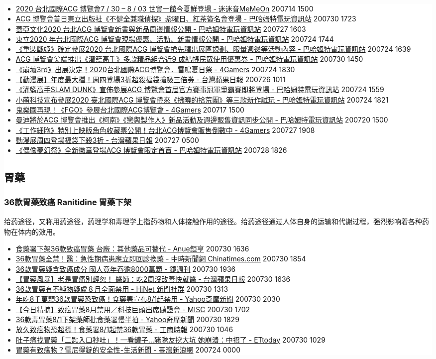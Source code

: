- [2020 台北國際ACG 博覽會7 / 30 – 8 / 03 世貿一館今夏鮮登場 - 迷迷音MeMeOn](https://memeon-music.com/2020/07/14/acg/ "2020 台北國際ACG 博覽會7 / 30 – 8 / 03 世貿一館今夏鮮登場 - 迷迷音MeMeOn") 200714 1500
- [ACG 博覽會首日東立出版社《不健全兼職偵探》紫曜日、紅茶簽名會登場 - 巴哈姆特電玩資訊站](https://gnn.gamer.com.tw/detail.php?sn=200886 "ACG 博覽會首日東立出版社《不健全兼職偵探》紫曜日、紅茶簽名會登場 - 巴哈姆特電玩資訊站") 200730 1723
- [蓋亞文化2020 台北ACG 博覽會新書與新品周邊情報公開 - 巴哈姆特電玩資訊站](https://gnn.gamer.com.tw/detail.php?sn=200685 "蓋亞文化2020 台北ACG 博覽會新書與新品周邊情報公開 - 巴哈姆特電玩資訊站") 200727 1603
- [東立2020 年台北國際ACG 博覽會現場優惠、活動、新書情報公開 - 巴哈姆特電玩資訊站](https://gnn.gamer.com.tw/detail.php?sn=200604 "東立2020 年台北國際ACG 博覽會現場優惠、活動、新書情報公開 - 巴哈姆特電玩資訊站") 200724 1744
- [《重裝戰姬》確定參展2020 台北國際ACG 博覽會搶先釋出展區規劃、限量週邊等活動內容 - 巴哈姆特電玩資訊站](https://gnn.gamer.com.tw/detail.php?sn=200591 "《重裝戰姬》確定參展2020 台北國際ACG 博覽會搶先釋出展區規劃、限量週邊等活動內容 - 巴哈姆特電玩資訊站") 200724 1639
- [ACG 博覽會尖端推出《灌籃高手》多款精品組合近9 成結帳民眾使用優惠券 - 巴哈姆特電玩資訊站](https://gnn.gamer.com.tw/detail.php?sn=200857 "ACG 博覽會尖端推出《灌籃高手》多款精品組合近9 成結帳民眾使用優惠券 - 巴哈姆特電玩資訊站") 200730 1450
- [《崩壞3rd》出展決定！2020台北國際ACG博覽會．雷鳴夏日祭 - 4Gamers](https://www.4gamers.com.tw/news/detail/44084/honkai-impact-3rd-acg-exhibition "《崩壞3rd》出展決定！2020台北國際ACG博覽會．雷鳴夏日祭 - 4Gamers") 200724 1830
- [【動漫展】年度最大檔！周四登場3折超殺福袋搶吸三倍券 - 台灣蘋果日報](https://tw.appledaily.com/life/20200726/BWWSUWJ2O6INLSCVBQJOQD3CJ4/ "【動漫展】年度最大檔！周四登場3折超殺福袋搶吸三倍券 - 台灣蘋果日報") 200726 1011
- [《灌籃高手SLAM DUNK》宣佈參展ACG 博覽會首屆官方賽事冠軍爭霸賽即將登場 - 巴哈姆特電玩資訊站](https://gnn.gamer.com.tw/detail.php?sn=200576 "《灌籃高手SLAM DUNK》宣佈參展ACG 博覽會首屆官方賽事冠軍爭霸賽即將登場 - 巴哈姆特電玩資訊站") 200724 1559
- [小萌科技宣布參展2020 臺北國際ACG 博覽會帶來《拂曉的拾荒團》等三款新作試玩 - 巴哈姆特電玩資訊站](https://gnn.gamer.com.tw/detail.php?sn=200616 "小萌科技宣布參展2020 臺北國際ACG 博覽會帶來《拂曉的拾荒團》等三款新作試玩 - 巴哈姆特電玩資訊站") 200724 1821
- [鬼樂園再現！《FGO》參展台北國際ACG博覽會 - 4Gamers](https://www.4gamers.com.tw/news/detail/43976/fgo-event-in-acg-exbition-2020 "鬼樂園再現！《FGO》參展台北國際ACG博覽會 - 4Gamers") 200717 1500
- [曼迪將於ACG 博覽會推出《柯南》《戀與製作人》新品活動及週邊販售資訊同步公開 - 巴哈姆特電玩資訊站](https://gnn.gamer.com.tw/detail.php?sn=200282 "曼迪將於ACG 博覽會推出《柯南》《戀與製作人》新品活動及週邊販售資訊同步公開 - 巴哈姆特電玩資訊站") 200720 1500
- [《工作細胞》特別上映版角色收藏票公開！台北ACG博覽會販售倒數中 - 4Gamers](https://www.4gamers.com.tw/news/detail/44109/taipei-international-acg-exbition-2020-cells-at-work-special-film-animation-ticket "《工作細胞》特別上映版角色收藏票公開！台北ACG博覽會販售倒數中 - 4Gamers") 200727 1908
- [動漫展周四登場福袋下殺3折 - 台灣蘋果日報](https://tw.appledaily.com/headline/20200727/AWWG63DCULD465PGGC4RZYWWZM/ "動漫展周四登場福袋下殺3折 - 台灣蘋果日報") 200727 0500
- [《偶像夢幻祭》全新徽章登場ACG 博覽會限定首賣 - 巴哈姆特電玩資訊站](https://gnn.gamer.com.tw/detail.php?sn=200756 "《偶像夢幻祭》全新徽章登場ACG 博覽會限定首賣 - 巴哈姆特電玩資訊站") 200728 1826

## 胃藥

### 36款胃藥致癌 Ranitidine 胃藥下架

给药途径，又称用药途径，药理学和毒理学上指药物和人体接触作用的途径。给药途径通过人体自身的运输和代谢过程，强烈影响着各种药物在体内的效用。
- [食藥署下架36款致癌胃藥 台廠：其他藥品可替代 - Anue鉅亨](https://news.cnyes.com/news/id/4509982 "食藥署下架36款致癌胃藥 台廠：其他藥品可替代 - Anue鉅亨") 200730 1636
- [36款胃藥全禁！醫：急性期病患應立即回診換藥 - 中時新聞網 Chinatimes.com](https://www.chinatimes.com/realtimenews/20200730005004-260405 "36款胃藥全禁！醫：急性期病患應立即回診換藥 - 中時新聞網 Chinatimes.com") 200730 1854
- [36款胃藥疑含致癌成分 國人竟年吞逾8000萬顆 - 鏡週刊](https://www.mirrormedia.mg/story/20200730web002/ "36款胃藥疑含致癌成分 國人竟年吞逾8000萬顆 - 鏡週刊") 200730 1936
- [【胃藥風暴】老是胃痛別輕忽！ 醫師：吃2周沒改善快就醫 - 台灣蘋果日報](https://tw.appledaily.com/life/20200730/YHW5MROAWQJFWWQVO7WZJHXJJU/ "【胃藥風暴】老是胃痛別輕忽！ 醫師：吃2周沒改善快就醫 - 台灣蘋果日報") 200730 1636
- [36款胃藥有不純物疑慮８月全面禁用 - HiNet 新聞社群](https://times.hinet.net/news/22993437 "36款胃藥有不純物疑慮８月全面禁用 - HiNet 新聞社群") 200730 1313
- [年吃8千萬顆36款胃藥恐致癌！食藥署宣布8/1起禁用 - Yahoo奇摩新聞](https://tw.tv.yahoo.com/%E5%B9%B4%E5%90%838%E5%8D%83%E8%90%AC%E9%A1%8636%E6%AC%BE%E8%83%83%E8%97%A5%E6%81%90%E8%87%B4%E7%99%8C-%E9%A3%9F%E8%97%A5%E7%BD%B2%E5%AE%A3%E5%B8%838-1%E8%B5%B7%E7%A6%81%E7%94%A8-122839062.html "年吃8千萬顆36款胃藥恐致癌！食藥署宣布8/1起禁用 - Yahoo奇摩新聞") 200730 2030
- [【今日精摘】致癌胃藥8月禁用／科技巨頭出席聽證會 - MISC](https://udn.com/news/story/120884/4742817 "【今日精摘】致癌胃藥8月禁用／科技巨頭出席聽證會 - MISC") 200730 1702
- [36款毒胃藥8/1下架藥師批食藥署慢半拍 - Yahoo奇摩新聞](https://tw.tv.yahoo.com/36%E6%AC%BE%E6%AF%92%E8%83%83%E8%97%A58-1%E4%B8%8B%E6%9E%B6-%E8%97%A5%E5%B8%AB%E6%89%B9%E9%A3%9F%E8%97%A5%E7%BD%B2%E6%85%A2%E5%8D%8A%E6%8B%8D-094411733.html "36款毒胃藥8/1下架藥師批食藥署慢半拍 - Yahoo奇摩新聞") 200730 1829
- [放久致癌物恐超標！食藥署8/1起禁36款胃藥 - 工商時報](https://ctee.com.tw/news/policy/310062.html "放久致癌物恐超標！食藥署8/1起禁36款胃藥 - 工商時報") 200730 1046
- [肚子痛找胃藥「二匙入口秒吐」！一看罐子…豬隊友挖大坑 她崩潰：中招了 - ETtoday](https://www.ettoday.net/news/20200730/1772667.htm "肚子痛找胃藥「二匙入口秒吐」！一看罐子…豬隊友挖大坑 她崩潰：中招了 - ETtoday") 200730 1029
- [胃藥有致癌物？雷尼得錠的安全性-生活新聞 - 臺灣新浪網](https://news.sina.com.tw/article/20200724/35849090.html "胃藥有致癌物？雷尼得錠的安全性-生活新聞 - 臺灣新浪網") 200724 0000